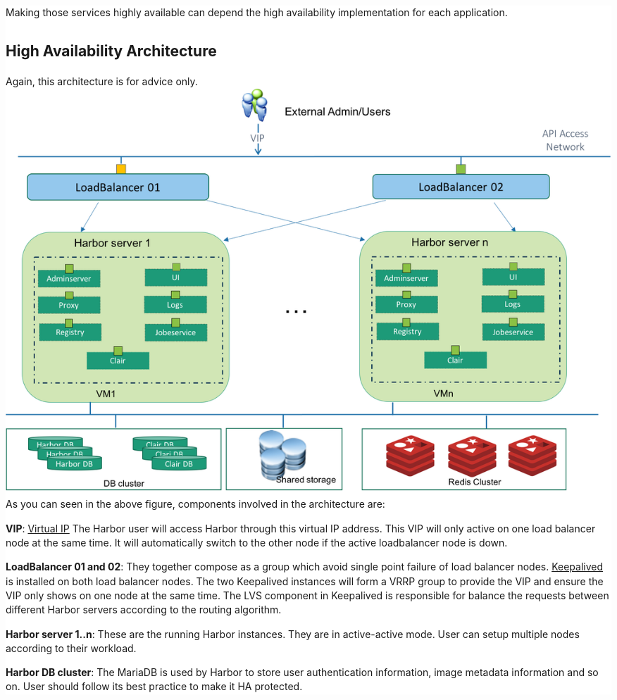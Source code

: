 Making those services highly available can depend the high availability implementation for each application. 

## High Availability Architecture 

Again, this architecture is for advice only. 
![HA](img/ha/Architecture.png)
As you can seen in the above figure, components involved in the architecture are: 
 
**VIP**: [Virtual IP](https://en.wikipedia.org/wiki/Virtual_IP_address) The Harbor user will access Harbor through this virtual IP address. This VIP will only active on one load balancer node at the same time. It will automatically switch to the other node if the active loadbalancer node is down. 

**LoadBalancer 01 and 02**: They together compose as a group which avoid single point failure of load balancer nodes. [Keepalived](www.keepalived.org) is installed on both load balancer nodes. The two Keepalived instances will form a VRRP group to provide the VIP and ensure the VIP only shows on one node at the same time. The LVS component in Keepalived is responsible for balance the requests between different Harbor servers according to the routing algorithm.  

**Harbor server 1..n**: These are the running Harbor instances. They are in active-active mode. User can setup multiple nodes according to their workload. 

**Harbor DB cluster**: The MariaDB is used by Harbor to store user authentication information, image metadata information and so on. User should follow its best practice to make it HA protected. 
